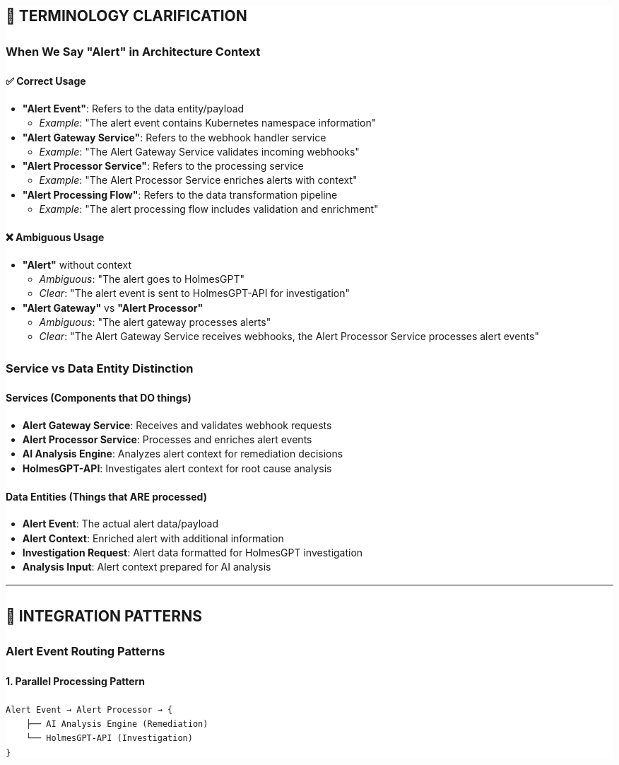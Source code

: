 ## 🎯 **TERMINOLOGY CLARIFICATION**

### **When We Say "Alert" in Architecture Context**

#### **✅ Correct Usage**
- **"Alert Event"**: Refers to the data entity/payload
  - *Example*: "The alert event contains Kubernetes namespace information"
- **"Alert Gateway Service"**: Refers to the webhook handler service
  - *Example*: "The Alert Gateway Service validates incoming webhooks"
- **"Alert Processor Service"**: Refers to the processing service
  - *Example*: "The Alert Processor Service enriches alerts with context"
- **"Alert Processing Flow"**: Refers to the data transformation pipeline
  - *Example*: "The alert processing flow includes validation and enrichment"

#### **❌ Ambiguous Usage**
- **"Alert"** without context
  - *Ambiguous*: "The alert goes to HolmesGPT"
  - *Clear*: "The alert event is sent to HolmesGPT-API for investigation"
- **"Alert Gateway"** vs **"Alert Processor"**
  - *Ambiguous*: "The alert gateway processes alerts"
  - *Clear*: "The Alert Gateway Service receives webhooks, the Alert Processor Service processes alert events"

### **Service vs Data Entity Distinction**

#### **Services (Components that DO things)**
- **Alert Gateway Service**: Receives and validates webhook requests
- **Alert Processor Service**: Processes and enriches alert events
- **AI Analysis Engine**: Analyzes alert context for remediation decisions
- **HolmesGPT-API**: Investigates alert context for root cause analysis

#### **Data Entities (Things that ARE processed)**
- **Alert Event**: The actual alert data/payload
- **Alert Context**: Enriched alert with additional information
- **Investigation Request**: Alert data formatted for HolmesGPT investigation
- **Analysis Input**: Alert context prepared for AI analysis

---

## 🔄 **INTEGRATION PATTERNS**

### **Alert Event Routing Patterns**

#### **1. Parallel Processing Pattern**
```
Alert Event → Alert Processor → {
    ├── AI Analysis Engine (Remediation)
    └── HolmesGPT-API (Investigation)
}
```
